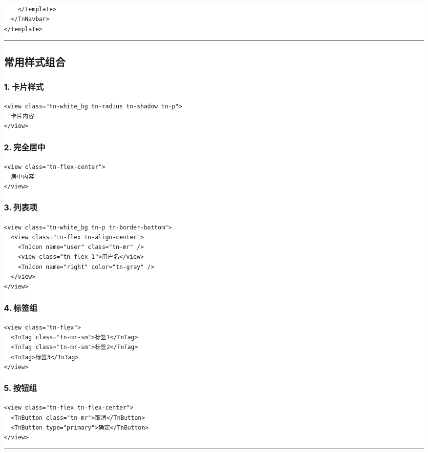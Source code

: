 ```vue
    </template>
  </TnNavbar>
</template>
```

---

## 常用样式组合

### 1. 卡片样式
```vue
<view class="tn-white_bg tn-radius tn-shadow tn-p">
  卡片内容
</view>
```

### 2. 完全居中
```vue
<view class="tn-flex-center">
  居中内容
</view>
```

### 3. 列表项
```vue
<view class="tn-white_bg tn-p tn-border-bottom">
  <view class="tn-flex tn-align-center">
    <TnIcon name="user" class="tn-mr" />
    <view class="tn-flex-1">用户名</view>
    <TnIcon name="right" color="tn-gray" />
  </view>
</view>
```

### 4. 标签组
```vue
<view class="tn-flex">
  <TnTag class="tn-mr-sm">标签1</TnTag>
  <TnTag class="tn-mr-sm">标签2</TnTag>
  <TnTag>标签3</TnTag>
</view>
```

### 5. 按钮组
```vue
<view class="tn-flex tn-flex-center">
  <TnButton class="tn-mr">取消</TnButton>
  <TnButton type="primary">确定</TnButton>
</view>
```

---